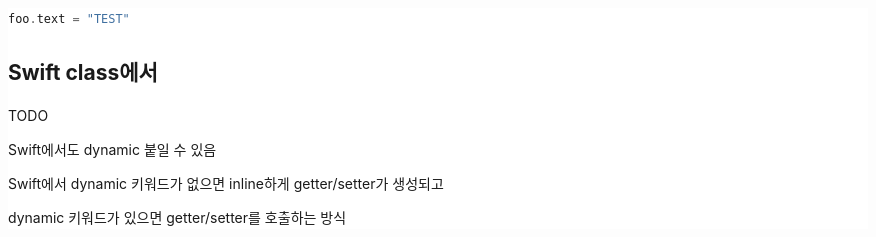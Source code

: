 ```swift
foo.text = "TEST"
```

## Swift class에서

TODO

Swift에서도 dynamic 붙일 수 있음

Swift에서 dynamic 키워드가 없으면 inline하게 getter/setter가 생성되고

dynamic 키워드가 있으면 getter/setter를 호출하는 방식
